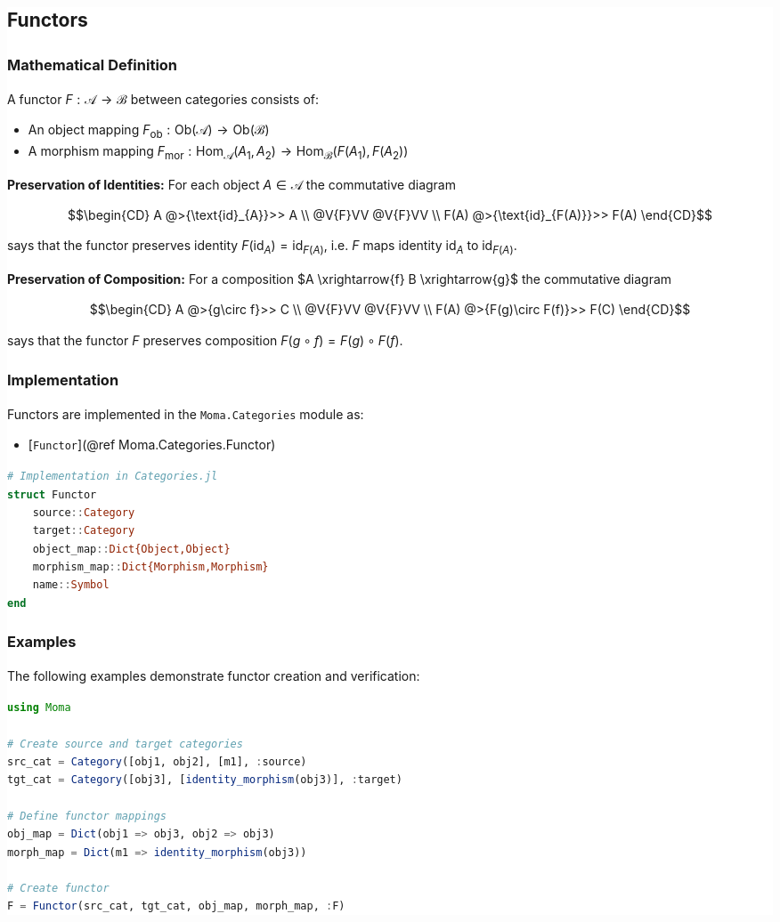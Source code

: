 ## Functors

### Mathematical Definition

A functor $F: \mathcal{A} \to \mathcal{B}$ between categories consists of:
- An object mapping $F_{\text{ob}}: \text{Ob}(\mathcal{A}) \to \text{Ob}(\mathcal{B})$
- A morphism mapping $F_{\text{mor}}: \text{Hom}_{\mathcal{A}}(A_1,A_2) \to \text{Hom}_{\mathcal{B}}(F(A_1),F(A_2))$

**Preservation of Identities:** For each object $A \in \mathcal{A}$ the commutative diagram

```math
\begin{CD}
A @>{\text{id}_{A}}>> A \\
@V{F}VV @V{F}VV \\
F(A) @>{\text{id}_{F(A)}}>> F(A)
\end{CD}
```
says that the functor preserves identity $F(\text{id}_A)=\text{id}_{F(A)}$,
i.e. $F$ maps identity $\mathrm{id}_A$ to $\mathrm{id}_{F(A)}$.

**Preservation of Composition:** For a composition $A \xrightarrow{f} B \xrightarrow{g}$ the commutative diagram
```math
\begin{CD}
A @>{g\circ f}>> C \\
@V{F}VV @V{F}VV \\
F(A) @>{F(g)\circ F(f)}>> F(C)
\end{CD}
```
says that the functor $F$ preserves composition $F(g\circ f)=F(g)\circ F(f)$.

### Implementation

Functors are implemented in the `Moma.Categories` module as:

- [`Functor`](@ref Moma.Categories.Functor)

```julia
# Implementation in Categories.jl
struct Functor
    source::Category
    target::Category
    object_map::Dict{Object,Object}
    morphism_map::Dict{Morphism,Morphism}
    name::Symbol
end
```

### Examples

The following examples demonstrate functor creation and verification:

```julia
using Moma

# Create source and target categories
src_cat = Category([obj1, obj2], [m1], :source)
tgt_cat = Category([obj3], [identity_morphism(obj3)], :target)

# Define functor mappings
obj_map = Dict(obj1 => obj3, obj2 => obj3)
morph_map = Dict(m1 => identity_morphism(obj3))

# Create functor
F = Functor(src_cat, tgt_cat, obj_map, morph_map, :F)
```
